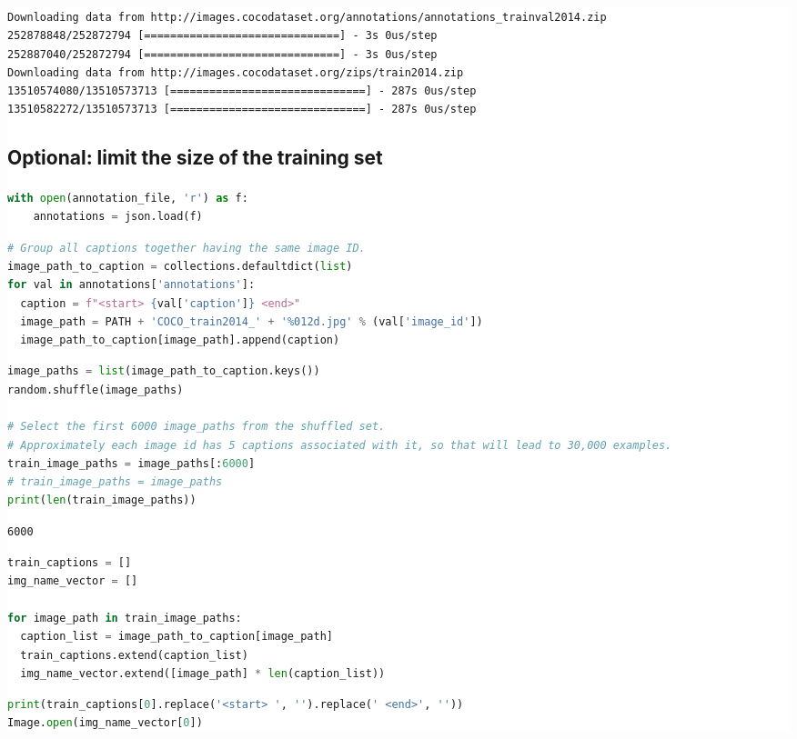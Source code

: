     Downloading data from http://images.cocodataset.org/annotations/annotations_trainval2014.zip
    252878848/252872794 [==============================] - 3s 0us/step
    252887040/252872794 [==============================] - 3s 0us/step
    Downloading data from http://images.cocodataset.org/zips/train2014.zip
    13510574080/13510573713 [==============================] - 287s 0us/step
    13510582272/13510573713 [==============================] - 287s 0us/step


## Optional: limit the size of the training set 


```python
with open(annotation_file, 'r') as f:
    annotations = json.load(f)
```


```python
# Group all captions together having the same image ID.
image_path_to_caption = collections.defaultdict(list)
for val in annotations['annotations']:
  caption = f"<start> {val['caption']} <end>"
  image_path = PATH + 'COCO_train2014_' + '%012d.jpg' % (val['image_id'])
  image_path_to_caption[image_path].append(caption)
```


```python
image_paths = list(image_path_to_caption.keys())
random.shuffle(image_paths)

# Select the first 6000 image_paths from the shuffled set.
# Approximately each image id has 5 captions associated with it, so that will lead to 30,000 examples.
train_image_paths = image_paths[:6000]
# train_image_paths = image_paths
print(len(train_image_paths))
```

    6000



```python
train_captions = []
img_name_vector = []

for image_path in train_image_paths:
  caption_list = image_path_to_caption[image_path]
  train_captions.extend(caption_list)
  img_name_vector.extend([image_path] * len(caption_list))
```


```python
print(train_captions[0].replace('<start> ', '').replace(' <end>', ''))
Image.open(img_name_vector[0])
```
